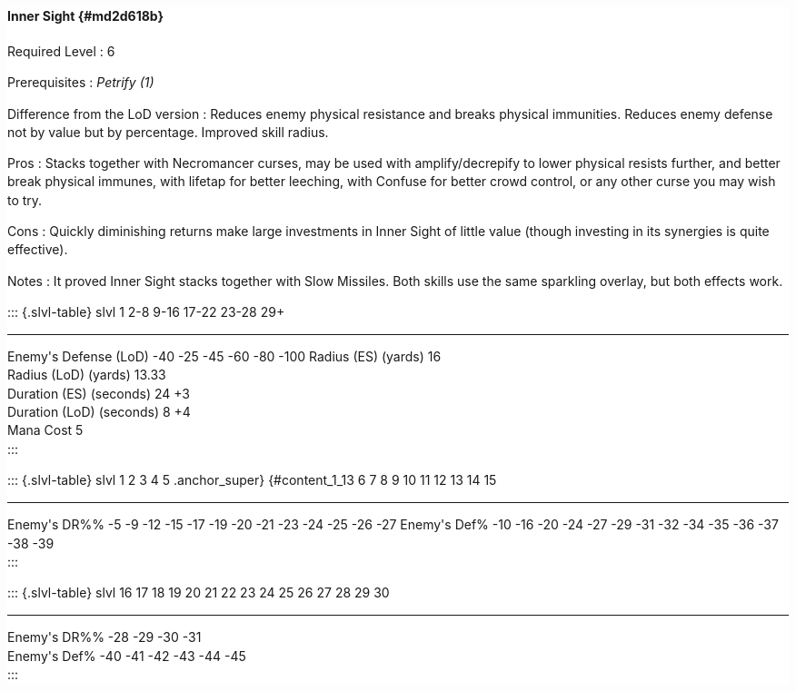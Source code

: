 
#### Inner Sight {#md2d618b}

Required Level
:   6

Prerequisites
:   *Petrify (1)*

Difference from the LoD version
:   Reduces enemy physical resistance and breaks physical immunities.
    Reduces enemy defense not by value but by percentage. Improved skill
    radius.

Pros
:   Stacks together with Necromancer curses, may be used with
    amplify/decrepify to lower physical resists further, and better
    break physical immunes, with lifetap for better leeching, with
    Confuse for better crowd control, or any other curse you may wish to
    try.

Cons
:   Quickly diminishing returns make large investments in Inner Sight of
    little value (though investing in its synergies is quite effective).

Notes
:   It proved Inner Sight stacks together with Slow Missiles. Both
    skills use the same sparkling overlay, but both effects work.

::: {.slvl-table}
  slvl                          1     2-8   9-16   17-22   23-28   29+
  -------------------------- ------- ----- ------ ------- ------- ------
  Enemy\'s Defense (LoD)       -40    -25   -45     -60     -80    -100
  Radius (ES) (yards)          16                                 
  Radius (LoD) (yards)        13.33                               
  Duration (ES) (seconds)      24     +3                          
  Duration (LoD) (seconds)      8     +4                          
  Mana Cost                     5                                 
:::

::: {.slvl-table}
  slvl              1     2     3     4     5 .anchor_super} {#content_1_13     6     7     8     9    10    11    12    13    14    15
  --------------- ----- ----- ----- ----- ----- ----- ----- ----- ----- ----- ----- ----- ----- ----- -----
  Enemy\'s DR%%    -5    -9    -12   -15   -17   -19   -20   -21   -23         -24   -25   -26         -27
  Enemy\'s Def%    -10   -16   -20   -24   -27   -29   -31   -32   -34   -35   -36   -37   -38   -39  
:::

::: {.slvl-table}
  slvl             16    17    18   19    20   21    22    23    24   25   26    27    28   29   30
  --------------- ----- ----- ---- ----- ---- ----- ----- ----- ---- ---- ----- ----- ---- ---- ----
  Enemy\'s DR%%    -28              -29              -30                   -31                  
  Enemy\'s Def%    -40   -41        -42        -43         -44                   -45            
:::
